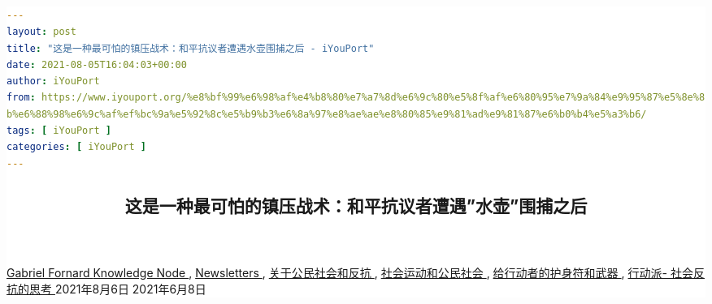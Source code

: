 ```yaml
---
layout: post
title: "这是一种最可怕的镇压战术：和平抗议者遭遇水壶围捕之后 - iYouPort"
date: 2021-08-05T16:04:03+00:00
author: iYouPort
from: https://www.iyouport.org/%e8%bf%99%e6%98%af%e4%b8%80%e7%a7%8d%e6%9c%80%e5%8f%af%e6%80%95%e7%9a%84%e9%95%87%e5%8e%8b%e6%88%98%e6%9c%af%ef%bc%9a%e5%92%8c%e5%b9%b3%e6%8a%97%e8%ae%ae%e8%80%85%e9%81%ad%e9%81%87%e6%b0%b4%e5%a3%b6/
tags: [ iYouPort ]
categories: [ iYouPort ]
---
```


<article class="post-16933 post type-post status-publish format-standard has-post-thumbnail hentry category-knowledge-node category-newsletters category-45 category-32 category-67 category-33 tag-kettling tag-protest tag-resistance tag-security tag-violent-repression tag-weapons" id="post-16933">
 <header class="entry-header">
  <h1 class="entry-title">
   这是一种最可怕的镇压战术：和平抗议者遭遇”水壶”围捕之后
  </h1>
 </header>
 <div class="entry-meta">
  <span class="byline">
   <a href="https://www.iyouport.org/author/gabrielfornard/" rel="author" title="文章作者 Gabriel Fornard">
    Gabriel Fornard
   </a>
  </span>
  <span class="cat-links">
   <a href="https://www.iyouport.org/category/knowledge-node/" rel="category tag">
    Knowledge Node
   </a>
   ,
   <a href="https://www.iyouport.org/category/newsletters/" rel="category tag">
    Newsletters
   </a>
   ,
   <a href="https://www.iyouport.org/category/%e5%85%b3%e4%ba%8e%e5%85%ac%e6%b0%91%e7%a4%be%e4%bc%9a%e5%92%8c%e5%8f%8d%e6%8a%97/" rel="category tag">
    关于公民社会和反抗
   </a>
   ,
   <a href="https://www.iyouport.org/category/%e7%a4%be%e4%bc%9a%e8%bf%90%e5%8a%a8%e5%92%8c%e5%85%ac%e6%b0%91%e7%a4%be%e4%bc%9a/" rel="category tag">
    社会运动和公民社会
   </a>
   ,
   <a href="https://www.iyouport.org/category/%e7%bb%99%e8%a1%8c%e5%8a%a8%e8%80%85%e7%9a%84%e6%8a%a4%e8%ba%ab%e7%ac%a6%e5%92%8c%e6%ad%a6%e5%99%a8/" rel="category tag">
    给行动者的护身符和武器
   </a>
   ,
   <a href="https://www.iyouport.org/category/%e8%a1%8c%e5%8a%a8%e6%b4%be-%e7%a4%be%e4%bc%9a%e5%8f%8d%e6%8a%97%e7%9a%84%e6%80%9d%e8%80%83/" rel="category tag">
    行动派- 社会反抗的思考
   </a>
  </span>
  <span class="published-on">
   <time class="entry-date published" datetime="2021-08-06T00:04:03+08:00">
    2021年8月6日
   </time>
   <time class="updated" datetime="2021-06-08T20:56:46+08:00">
    2021年6月8日